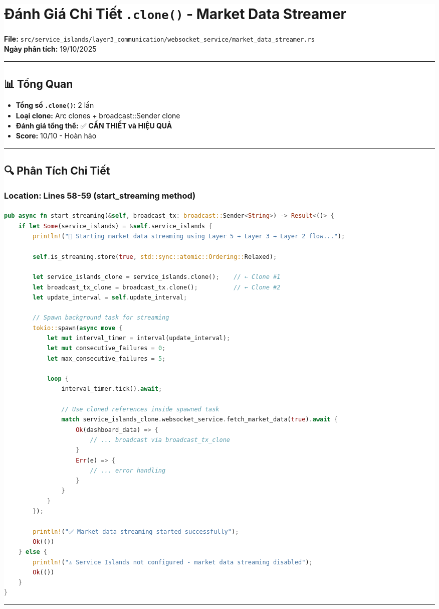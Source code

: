 # Đánh Giá Chi Tiết `.clone()` - Market Data Streamer

**File:** `src/service_islands/layer3_communication/websocket_service/market_data_streamer.rs`  
**Ngày phân tích:** 19/10/2025

---

## 📊 Tổng Quan

- **Tổng số `.clone()`:** 2 lần
- **Loại clone:** Arc clones + broadcast::Sender clone
- **Đánh giá tổng thể:** ✅ **CẦN THIẾT và HIỆU QUẢ**
- **Score:** 10/10 - Hoàn hảo

---

## 🔍 Phân Tích Chi Tiết

### Location: Lines 58-59 (start_streaming method)

```rust
pub async fn start_streaming(&self, broadcast_tx: broadcast::Sender<String>) -> Result<()> {
    if let Some(service_islands) = &self.service_islands {
        println!("🌊 Starting market data streaming using Layer 5 → Layer 3 → Layer 2 flow...");
        
        self.is_streaming.store(true, std::sync::atomic::Ordering::Relaxed);
        
        let service_islands_clone = service_islands.clone();    // ← Clone #1
        let broadcast_tx_clone = broadcast_tx.clone();          // ← Clone #2
        let update_interval = self.update_interval;
        
        // Spawn background task for streaming
        tokio::spawn(async move {
            let mut interval_timer = interval(update_interval);
            let mut consecutive_failures = 0;
            let max_consecutive_failures = 5;
            
            loop {
                interval_timer.tick().await;
                
                // Use cloned references inside spawned task
                match service_islands_clone.websocket_service.fetch_market_data(true).await {
                    Ok(dashboard_data) => {
                        // ... broadcast via broadcast_tx_clone
                    }
                    Err(e) => {
                        // ... error handling
                    }
                }
            }
        });
        
        println!("✅ Market data streaming started successfully");
        Ok(())
    } else {
        println!("⚠️ Service Islands not configured - market data streaming disabled");
        Ok(())
    }
}
```

---
